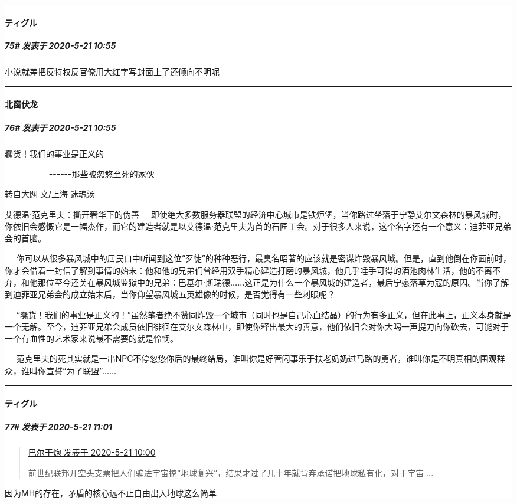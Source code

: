 -----

####  ティグル  
##### 75#       发表于 2020-5-21 10:55




小说就差把反特权反官僚用大红字写封面上了还倾向不明呢







-----

####  北窗伏龙  
##### 76#       发表于 2020-5-21 10:55




蠢货！我们的事业是正义的

                   ------那些被忽悠至死的家伙

转自大网 文/上海 迷魂汤

艾德温·范克里夫：撕开奢华下的伪善     即使绝大多数服务器联盟的经济中心城市是铁炉堡，当你路过坐落于宁静艾尔文森林的暴风城时，你依旧会感慨它是一幅杰作，而它的建造者就是以艾德温·范克里夫为首的石匠工会。对于很多人来说，这个名字还有一个意义：迪菲亚兄弟会的首脑。


     你可以从很多暴风城中的居民口中听闻到这位“歹徒”的种种恶行，最臭名昭著的应该就是密谋炸毁暴风城。但是，直到他倒在你面前时，你才会借着一封信了解到事情的始末：他和他的兄弟们曾经用双手精心建造打磨的暴风城，他几乎唾手可得的酒池肉林生活，他的不离不弃，和他那位至今还关在暴风城监狱中的兄弟：巴基尔·斯瑞德……这正是为什么一个暴风城的建造者，最后宁愿落草为寇的原因。当你了解到迪菲亚兄弟会的成立始末后，当你仰望暴风城五英雄像的时候，是否觉得有一些刺眼呢？



     “蠢货！我们的事业是正义的！”虽然笔者绝不赞同炸毁一个城市（同时也是自己心血结晶）的行为有多正义，但在此事上，正义本身就是一个无解。至今，迪菲亚兄弟会成员依旧徘徊在艾尔文森林中，即使你释出最大的善意，他们依旧会对你大喝一声提刀向你砍去，可能对于一个有血性的艺术家来说最不需要的就是怜悯。


     范克里夫的死其实就是一串NPC不停忽悠你后的最终结局，谁叫你是好管闲事乐于扶老奶奶过马路的勇者，谁叫你是不明真相的围观群众，谁叫你宣誓“为了联盟”……







-----

####  ティグル  
##### 77#       发表于 2020-5-21 11:01



<blockquote><a href="httphttps://bbs.saraba1st.com/2b/forum.php?mod=redirect&amp;goto=findpost&amp;pid=47498662&amp;ptid=1936559" target="_blank">巴尔干炮 发表于 2020-5-21 10:00</a>

前世纪联邦开空头支票把人们骗进宇宙搞“地球复兴”，结果才过了几十年就背弃承诺把地球私有化，对于宇宙 ...</blockquote>
因为MH的存在，矛盾的核心远不止自由出入地球这么简单


